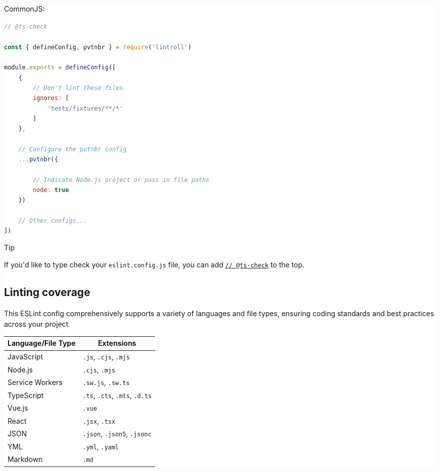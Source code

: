 CommonJS:
```js
// @ts-check

const { defineConfig, pvtnbr } = require('lintroll')

module.exports = defineConfig([
    {
        // Don't lint these files
        ignores: [
            'tests/fixtures/**/*'
        ]
    },

    // Configure the pvtnbr config
    ...pvtnbr({

        // Indicate Node.js project or pass in file paths
        node: true
    })

    // Other configs...
])
```

> [!TIP]
> If you'd like to type check your `eslint.config.js` file, you can add [`// @ts-check`](https://www.typescriptlang.org/docs/handbook/intro-to-js-ts.html#ts-check) to the top.


## Linting coverage

This ESLint config comprehensively supports a variety of languages and file types, ensuring coding standards and best practices across your project.

| Language/File Type | Extensions |
| ------------------ | -------------------- |
| JavaScript | `.js`, `.cjs`, `.mjs` |
| Node.js | `.cjs`, `.mjs` |
| Service Workers | `.sw.js`, `.sw.ts` |
| TypeScript | `.ts`, `.cts`, `.mts`, `.d.ts` |
| Vue.js | `.vue` |
| React | `.jsx`, `.tsx` |
| JSON | `.json`, `.json5`, `.jsonc` |
| YML | `.yml`, `.yaml` |
| Markdown | `.md` |
